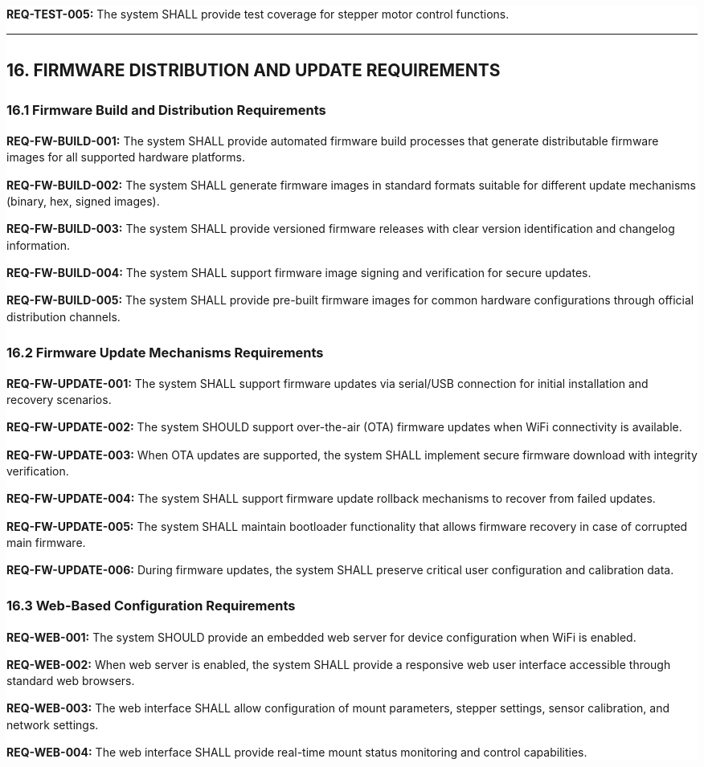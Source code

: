 **REQ-TEST-005:** The system SHALL provide test coverage for stepper motor control functions.

---

## 16. FIRMWARE DISTRIBUTION AND UPDATE REQUIREMENTS

### 16.1 Firmware Build and Distribution Requirements

**REQ-FW-BUILD-001:** The system SHALL provide automated firmware build processes that generate distributable firmware images for all supported hardware platforms.

**REQ-FW-BUILD-002:** The system SHALL generate firmware images in standard formats suitable for different update mechanisms (binary, hex, signed images).

**REQ-FW-BUILD-003:** The system SHALL provide versioned firmware releases with clear version identification and changelog information.

**REQ-FW-BUILD-004:** The system SHALL support firmware image signing and verification for secure updates.

**REQ-FW-BUILD-005:** The system SHALL provide pre-built firmware images for common hardware configurations through official distribution channels.

### 16.2 Firmware Update Mechanisms Requirements

**REQ-FW-UPDATE-001:** The system SHALL support firmware updates via serial/USB connection for initial installation and recovery scenarios.

**REQ-FW-UPDATE-002:** The system SHOULD support over-the-air (OTA) firmware updates when WiFi connectivity is available.

**REQ-FW-UPDATE-003:** When OTA updates are supported, the system SHALL implement secure firmware download with integrity verification.

**REQ-FW-UPDATE-004:** The system SHALL support firmware update rollback mechanisms to recover from failed updates.

**REQ-FW-UPDATE-005:** The system SHALL maintain bootloader functionality that allows firmware recovery in case of corrupted main firmware.

**REQ-FW-UPDATE-006:** During firmware updates, the system SHALL preserve critical user configuration and calibration data.

### 16.3 Web-Based Configuration Requirements

**REQ-WEB-001:** The system SHOULD provide an embedded web server for device configuration when WiFi is enabled.

**REQ-WEB-002:** When web server is enabled, the system SHALL provide a responsive web user interface accessible through standard web browsers.

**REQ-WEB-003:** The web interface SHALL allow configuration of mount parameters, stepper settings, sensor calibration, and network settings.

**REQ-WEB-004:** The web interface SHALL provide real-time mount status monitoring and control capabilities.
